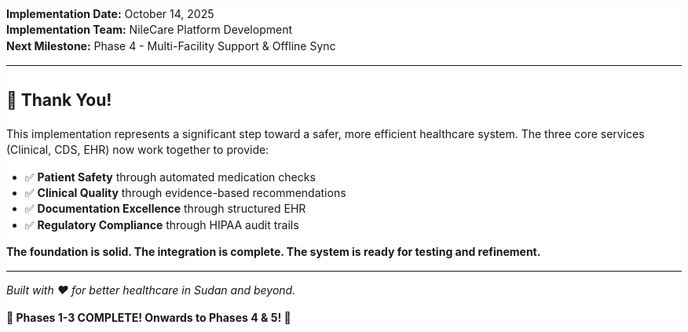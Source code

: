 **Implementation Date:** October 14, 2025  
**Implementation Team:** NileCare Platform Development  
**Next Milestone:** Phase 4 - Multi-Facility Support & Offline Sync

---

## 🙌 Thank You!

This implementation represents a significant step toward a safer, more efficient healthcare system. The three core services (Clinical, CDS, EHR) now work together to provide:

- ✅ **Patient Safety** through automated medication checks
- ✅ **Clinical Quality** through evidence-based recommendations
- ✅ **Documentation Excellence** through structured EHR
- ✅ **Regulatory Compliance** through HIPAA audit trails

**The foundation is solid. The integration is complete. The system is ready for testing and refinement.**

---

*Built with ❤️ for better healthcare in Sudan and beyond.*

**🎉 Phases 1-3 COMPLETE! Onwards to Phases 4 & 5! 🚀**

